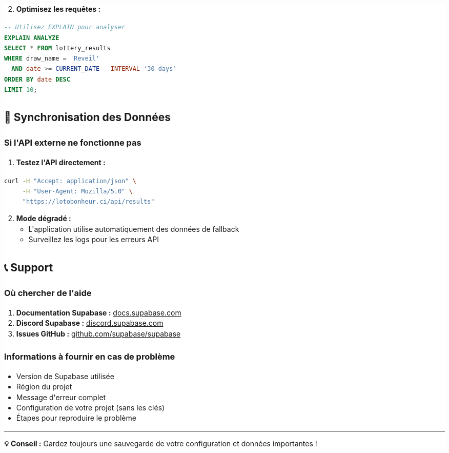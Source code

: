 2. **Optimisez les requêtes :**
```sql
-- Utilisez EXPLAIN pour analyser
EXPLAIN ANALYZE 
SELECT * FROM lottery_results 
WHERE draw_name = 'Reveil' 
  AND date >= CURRENT_DATE - INTERVAL '30 days'
ORDER BY date DESC
LIMIT 10;
```

## 🔄 Synchronisation des Données

### Si l'API externe ne fonctionne pas

1. **Testez l'API directement :**
```bash
curl -H "Accept: application/json" \
     -H "User-Agent: Mozilla/5.0" \
     "https://lotobonheur.ci/api/results"
```

2. **Mode dégradé :**
   - L'application utilise automatiquement des données de fallback
   - Surveillez les logs pour les erreurs API

## 📞 Support

### Où chercher de l'aide

1. **Documentation Supabase :** [docs.supabase.com](https://docs.supabase.com)
2. **Discord Supabase :** [discord.supabase.com](https://discord.supabase.com)
3. **Issues GitHub :** [github.com/supabase/supabase](https://github.com/supabase/supabase)

### Informations à fournir en cas de problème

- Version de Supabase utilisée
- Région du projet
- Message d'erreur complet
- Configuration de votre projet (sans les clés)
- Étapes pour reproduire le problème

---

**💡 Conseil :** Gardez toujours une sauvegarde de votre configuration et données importantes !
